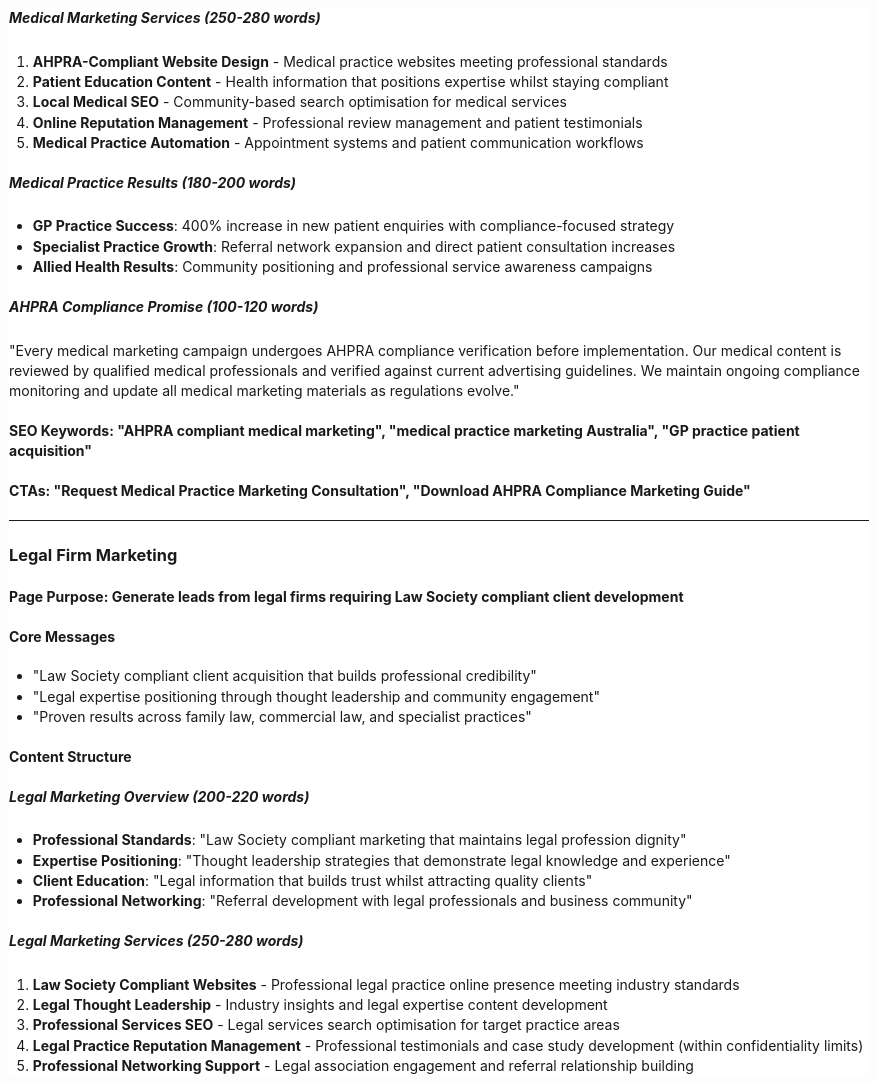 ##### **Medical Marketing Services** (250-280 words)
1. **AHPRA-Compliant Website Design** - Medical practice websites meeting professional standards
2. **Patient Education Content** - Health information that positions expertise whilst staying compliant
3. **Local Medical SEO** - Community-based search optimisation for medical services
4. **Online Reputation Management** - Professional review management and patient testimonials
5. **Medical Practice Automation** - Appointment systems and patient communication workflows

##### **Medical Practice Results** (180-200 words)
- **GP Practice Success**: 400% increase in new patient enquiries with compliance-focused strategy
- **Specialist Practice Growth**: Referral network expansion and direct patient consultation increases
- **Allied Health Results**: Community positioning and professional service awareness campaigns

##### **AHPRA Compliance Promise** (100-120 words)
"Every medical marketing campaign undergoes AHPRA compliance verification before implementation. Our medical content is reviewed by qualified medical professionals and verified against current advertising guidelines. We maintain ongoing compliance monitoring and update all medical marketing materials as regulations evolve."

#### **SEO Keywords**: "AHPRA compliant medical marketing", "medical practice marketing Australia", "GP practice patient acquisition"
#### **CTAs**: "Request Medical Practice Marketing Consultation", "Download AHPRA Compliance Marketing Guide"

---

### **Legal Firm Marketing**

#### **Page Purpose**: Generate leads from legal firms requiring Law Society compliant client development

#### **Core Messages**
- "Law Society compliant client acquisition that builds professional credibility"
- "Legal expertise positioning through thought leadership and community engagement"
- "Proven results across family law, commercial law, and specialist practices"

#### **Content Structure**

##### **Legal Marketing Overview** (200-220 words)
- **Professional Standards**: "Law Society compliant marketing that maintains legal profession dignity"
- **Expertise Positioning**: "Thought leadership strategies that demonstrate legal knowledge and experience"
- **Client Education**: "Legal information that builds trust whilst attracting quality clients"
- **Professional Networking**: "Referral development with legal professionals and business community"

##### **Legal Marketing Services** (250-280 words)
1. **Law Society Compliant Websites** - Professional legal practice online presence meeting industry standards
2. **Legal Thought Leadership** - Industry insights and legal expertise content development
3. **Professional Services SEO** - Legal services search optimisation for target practice areas
4. **Legal Practice Reputation Management** - Professional testimonials and case study development (within confidentiality limits)
5. **Professional Networking Support** - Legal association engagement and referral relationship building
